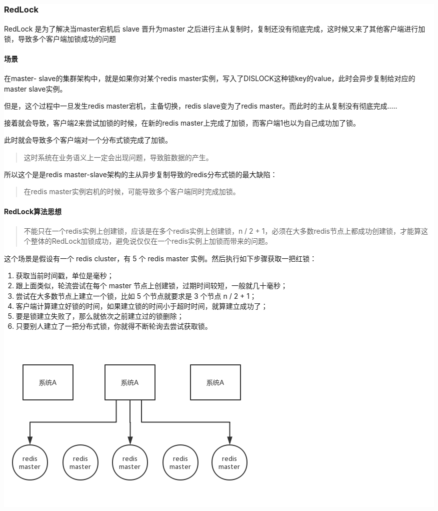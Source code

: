 

### RedLock

RedLock 是为了解决当master宕机后 slave 晋升为master 之后进行主从复制时，复制还没有彻底完成，这时候又来了其他客户端进行加锁，导致多个客户端加锁成功的问题

#### 场景

在master- slave的集群架构中，就是如果你对某个redis master实例，写入了DISLOCK这种锁key的value，此时会异步复制给对应的master slave实例。

但是，这个过程中一旦发生redis master宕机，主备切换，redis slave变为了redis master。而此时的主从复制没有彻底完成.....

接着就会导致，客户端2来尝试加锁的时候，在新的redis master上完成了加锁，而客户端1也以为自己成功加了锁。

此时就会导致多个客户端对一个分布式锁完成了加锁。

> 这时系统在业务语义上一定会出现问题，导致脏数据的产生。

所以这个是是redis master-slave架构的主从异步复制导致的redis分布式锁的最大缺陷：

> 在redis master实例宕机的时候，可能导致多个客户端同时完成加锁。



#### RedLock算法思想

> 不能只在一个redis实例上创建锁，应该是在多个redis实例上创建锁，n / 2 + 1，必须在大多数redis节点上都成功创建锁，才能算这个整体的RedLock加锁成功，避免说仅仅在一个redis实例上加锁而带来的问题。

这个场景是假设有一个 redis cluster，有 5 个 redis master 实例。然后执行如下步骤获取一把红锁：

1. 获取当前时间戳，单位是毫秒；
2. 跟上面类似，轮流尝试在每个 master 节点上创建锁，过期时间较短，一般就几十毫秒；
3. 尝试在大多数节点上建立一个锁，比如 5 个节点就要求是 3 个节点 n / 2 + 1；
4. 客户端计算建立好锁的时间，如果建立锁的时间小于超时时间，就算建立成功了；
5. 要是锁建立失败了，那么就依次之前建立过的锁删除；
6. 只要别人建立了一把分布式锁，你就得不断轮询去尝试获取锁。

![image-20210617234521372](assets/image-20210617234521372.png)

